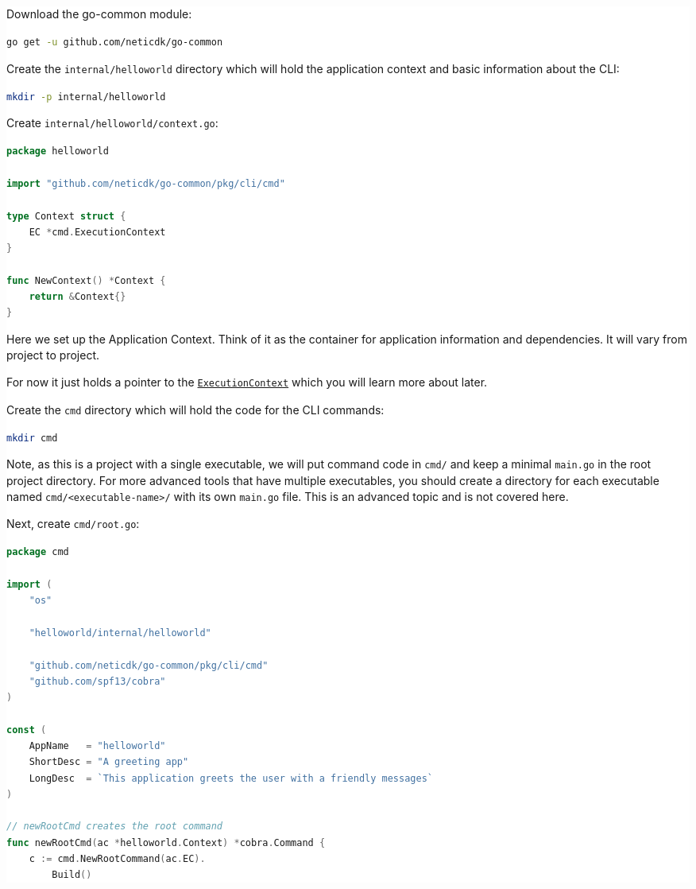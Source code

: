 Download the go-common module:

```bash
go get -u github.com/neticdk/go-common
```

Create the `internal/helloworld` directory which will hold the application
context and basic information about the CLI:

```bash
mkdir -p internal/helloworld
```

Create `internal/helloworld/context.go`:

```go
package helloworld

import "github.com/neticdk/go-common/pkg/cli/cmd"

type Context struct {
    EC *cmd.ExecutionContext
}

func NewContext() *Context {
    return &Context{}
}
```

Here we set up the Application Context. Think of it as the container for
application information and dependencies. It will vary from project to project.

For now it just holds a pointer to the
[`ExecutionContext`](#the-execution-context) which you will learn more about later.

Create the `cmd` directory which will hold the code for the CLI commands:

```bash
mkdir cmd
```

Note, as this is a project with a single executable, we will put command code in
`cmd/` and keep a minimal `main.go` in the root project directory. For more
advanced tools that have multiple executables, you should create a directory for
each executable named `cmd/<executable-name>/` with its own `main.go` file. This
is an advanced topic and is not covered here.

Next, create `cmd/root.go`:

```go
package cmd

import (
    "os"

    "helloworld/internal/helloworld"

    "github.com/neticdk/go-common/pkg/cli/cmd"
    "github.com/spf13/cobra"
)

const (
    AppName   = "helloworld"
    ShortDesc = "A greeting app"
    LongDesc  = `This application greets the user with a friendly messages`
)

// newRootCmd creates the root command
func newRootCmd(ac *helloworld.Context) *cobra.Command {
    c := cmd.NewRootCommand(ac.EC).
        Build()
```